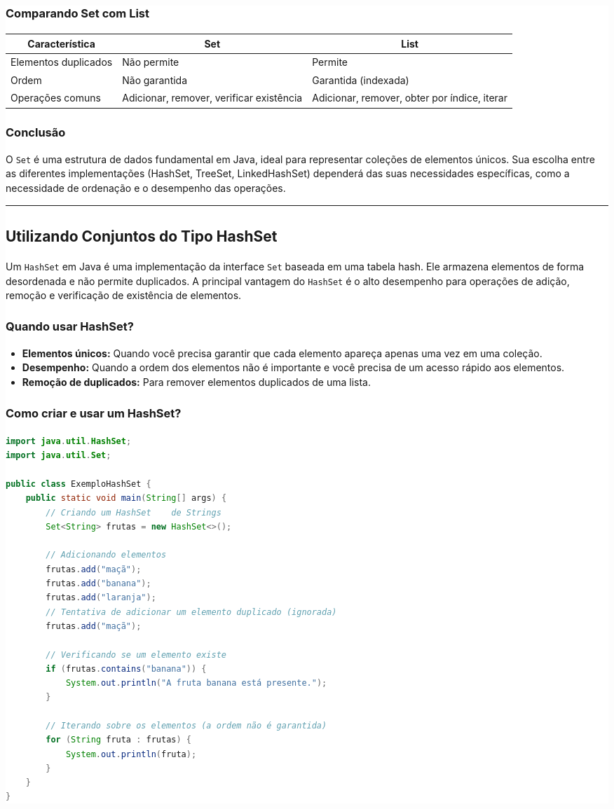 ### Comparando Set com List

|Característica|Set|List|
|---|---|---|
|Elementos duplicados|Não permite|Permite|
|Ordem|Não garantida|Garantida (indexada)|
|Operações comuns|Adicionar, remover, verificar existência|Adicionar, remover, obter por índice, iterar|

### Conclusão
O `Set` é uma estrutura de dados fundamental em Java, ideal para representar coleções de elementos únicos. Sua escolha entre as diferentes implementações (HashSet, TreeSet, LinkedHashSet) dependerá das suas necessidades específicas, como a necessidade de ordenação e o desempenho das operações.

---
## Utilizando Conjuntos do Tipo HashSet
Um `HashSet` em Java é uma implementação da interface `Set` baseada em uma tabela hash. Ele armazena elementos de forma desordenada e não permite duplicados. A principal vantagem do `HashSet` é o alto desempenho para operações de adição, remoção e verificação de existência de elementos.

### Quando usar HashSet?
- **Elementos únicos:** Quando você precisa garantir que cada elemento apareça apenas uma vez em uma coleção.
- **Desempenho:** Quando a ordem dos elementos não é importante e você precisa de um acesso rápido aos elementos.
- **Remoção de duplicados:** Para remover elementos duplicados de uma lista.

### Como criar e usar um HashSet?
```java
import java.util.HashSet;
import java.util.Set;

public class ExemploHashSet {
    public static void main(String[] args) {
        // Criando um HashSet    de Strings
        Set<String> frutas = new HashSet<>();

        // Adicionando elementos
        frutas.add("maçã");
        frutas.add("banana");
        frutas.add("laranja");
        // Tentativa de adicionar um elemento duplicado (ignorada)
        frutas.add("maçã");

        // Verificando se um elemento existe
        if (frutas.contains("banana")) {
            System.out.println("A fruta banana está presente.");
        }

        // Iterando sobre os elementos (a ordem não é garantida)
        for (String fruta : frutas) {
            System.out.println(fruta);
        }
    }
}
```
